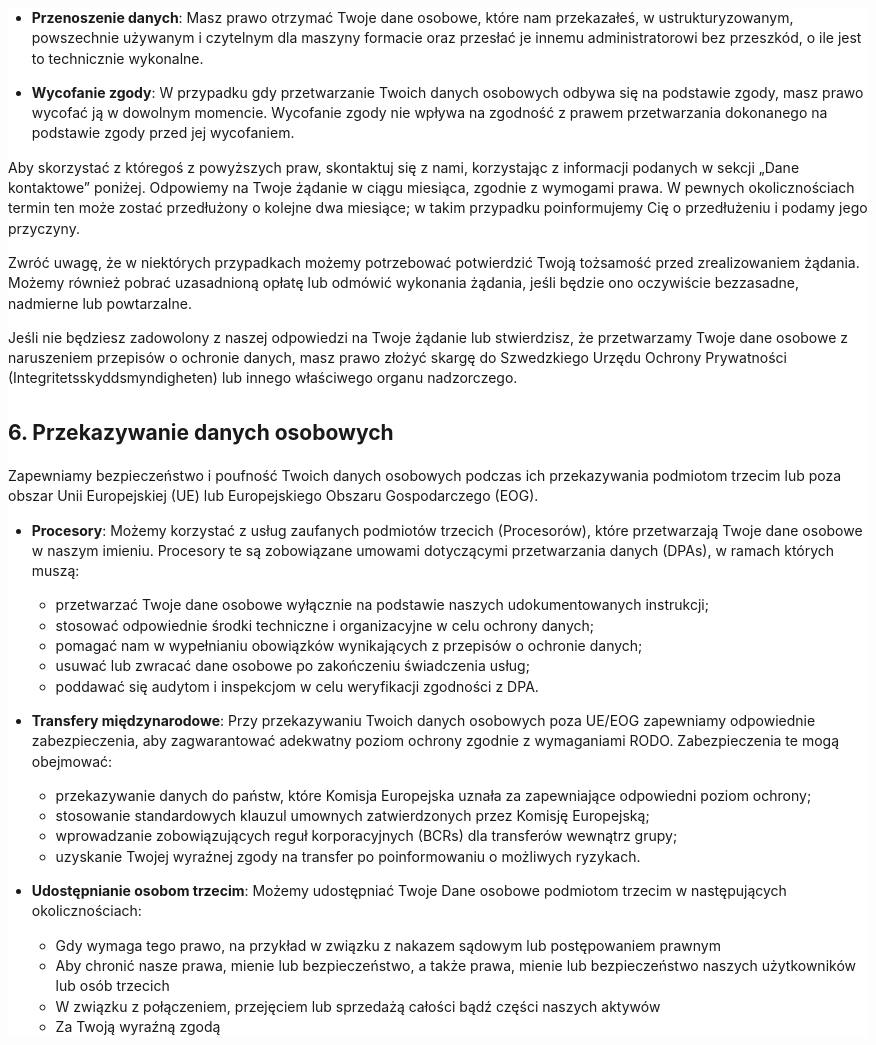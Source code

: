- **Przenoszenie danych**: Masz prawo otrzymać Twoje dane osobowe, które nam przekazałeś, w ustrukturyzowanym, powszechnie używanym i czytelnym dla maszyny formacie oraz przesłać je innemu administratorowi bez przeszkód, o ile jest to technicznie wykonalne.

- **Wycofanie zgody**: W przypadku gdy przetwarzanie Twoich danych osobowych odbywa się na podstawie zgody, masz prawo wycofać ją w dowolnym momencie. Wycofanie zgody nie wpływa na zgodność z prawem przetwarzania dokonanego na podstawie zgody przed jej wycofaniem.

Aby skorzystać z któregoś z powyższych praw, skontaktuj się z nami, korzystając z informacji podanych w sekcji „Dane kontaktowe” poniżej. Odpowiemy na Twoje żądanie w ciągu miesiąca, zgodnie z wymogami prawa. W pewnych okolicznościach termin ten może zostać przedłużony o kolejne dwa miesiące; w takim przypadku poinformujemy Cię o przedłużeniu i podamy jego przyczyny.

Zwróć uwagę, że w niektórych przypadkach możemy potrzebować potwierdzić Twoją tożsamość przed zrealizowaniem żądania. Możemy również pobrać uzasadnioną opłatę lub odmówić wykonania żądania, jeśli będzie ono oczywiście bezzasadne, nadmierne lub powtarzalne.

Jeśli nie będziesz zadowolony z naszej odpowiedzi na Twoje żądanie lub stwierdzisz, że przetwarzamy Twoje dane osobowe z naruszeniem przepisów o ochronie danych, masz prawo złożyć skargę do Szwedzkiego Urzędu Ochrony Prywatności (Integritetsskyddsmyndigheten) lub innego właściwego organu nadzorczego.

## 6. Przekazywanie danych osobowych

Zapewniamy bezpieczeństwo i poufność Twoich danych osobowych podczas ich przekazywania podmiotom trzecim lub poza obszar Unii Europejskiej (UE) lub Europejskiego Obszaru Gospodarczego (EOG).

- **Procesory**: Możemy korzystać z usług zaufanych podmiotów trzecich (Procesorów), które przetwarzają Twoje dane osobowe w naszym imieniu. Procesory te są zobowiązane umowami dotyczącymi przetwarzania danych (DPAs), w ramach których muszą:

  - przetwarzać Twoje dane osobowe wyłącznie na podstawie naszych udokumentowanych instrukcji;
  - stosować odpowiednie środki techniczne i organizacyjne w celu ochrony danych;
  - pomagać nam w wypełnianiu obowiązków wynikających z przepisów o ochronie danych;
  - usuwać lub zwracać dane osobowe po zakończeniu świadczenia usług;
  - poddawać się audytom i inspekcjom w celu weryfikacji zgodności z DPA.

- **Transfery międzynarodowe**: Przy przekazywaniu Twoich danych osobowych poza UE/EOG zapewniamy odpowiednie zabezpieczenia, aby zagwarantować adekwatny poziom ochrony zgodnie z wymaganiami RODO. Zabezpieczenia te mogą obejmować:

  - przekazywanie danych do państw, które Komisja Europejska uznała za zapewniające odpowiedni poziom ochrony;
  - stosowanie standardowych klauzul umownych zatwierdzonych przez Komisję Europejską;
  - wprowadzanie zobowiązujących reguł korporacyjnych (BCRs) dla transferów wewnątrz grupy;
  - uzyskanie Twojej wyraźnej zgody na transfer po poinformowaniu o możliwych ryzykach.

- **Udostępnianie osobom trzecim**: Możemy udostępniać Twoje Dane osobowe podmiotom trzecim w następujących okolicznościach:

  - Gdy wymaga tego prawo, na przykład w związku z nakazem sądowym lub postępowaniem prawnym
  - Aby chronić nasze prawa, mienie lub bezpieczeństwo, a także prawa, mienie lub bezpieczeństwo naszych użytkowników lub osób trzecich
  - W związku z połączeniem, przejęciem lub sprzedażą całości bądź części naszych aktywów
  - Za Twoją wyraźną zgodą
